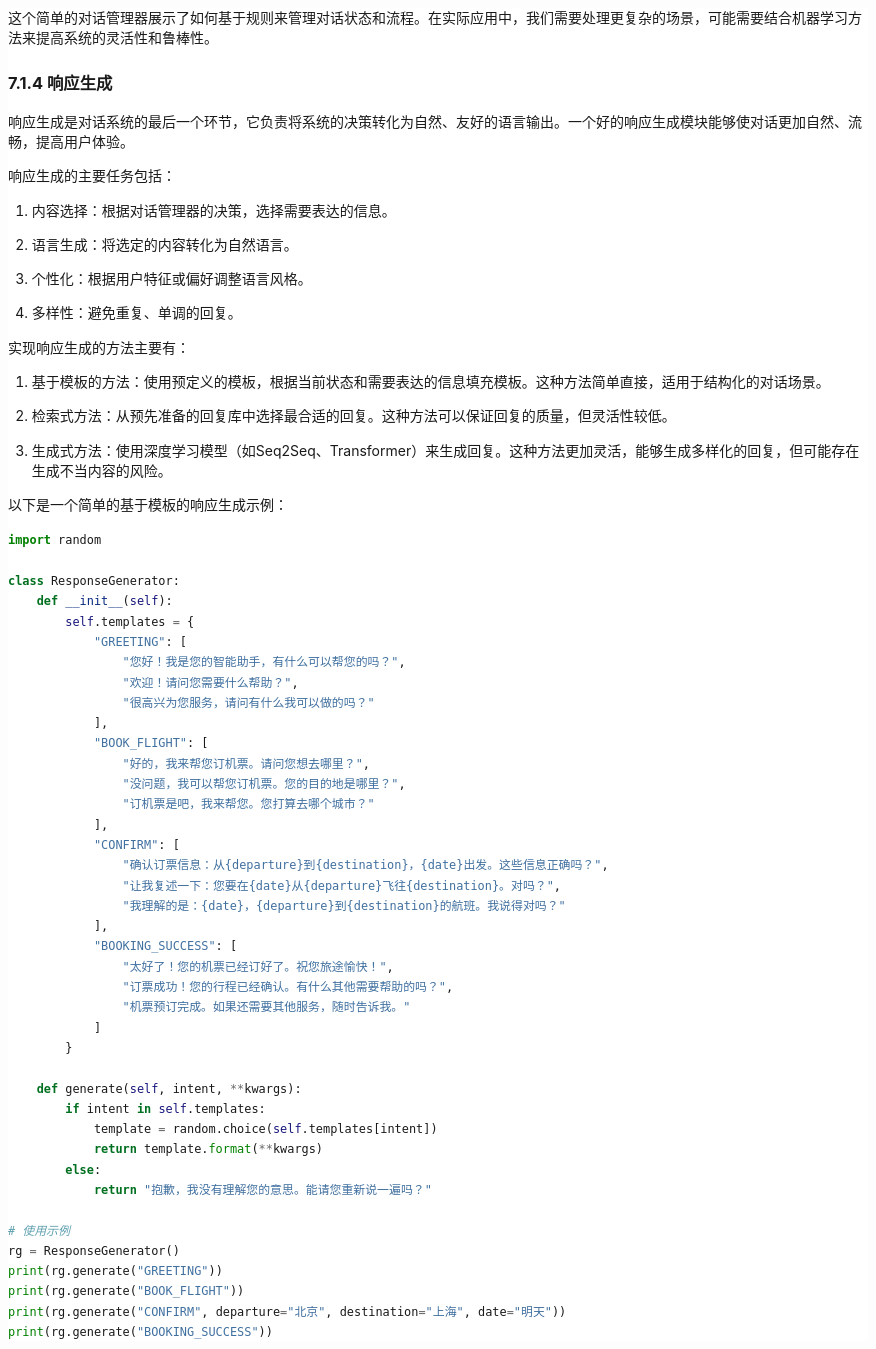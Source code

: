 这个简单的对话管理器展示了如何基于规则来管理对话状态和流程。在实际应用中，我们需要处理更复杂的场景，可能需要结合机器学习方法来提高系统的灵活性和鲁棒性。

### 7.1.4 响应生成

响应生成是对话系统的最后一个环节，它负责将系统的决策转化为自然、友好的语言输出。一个好的响应生成模块能够使对话更加自然、流畅，提高用户体验。

响应生成的主要任务包括：

1. 内容选择：根据对话管理器的决策，选择需要表达的信息。

2. 语言生成：将选定的内容转化为自然语言。

3. 个性化：根据用户特征或偏好调整语言风格。

4. 多样性：避免重复、单调的回复。

实现响应生成的方法主要有：

1. 基于模板的方法：使用预定义的模板，根据当前状态和需要表达的信息填充模板。这种方法简单直接，适用于结构化的对话场景。

2. 检索式方法：从预先准备的回复库中选择最合适的回复。这种方法可以保证回复的质量，但灵活性较低。

3. 生成式方法：使用深度学习模型（如Seq2Seq、Transformer）来生成回复。这种方法更加灵活，能够生成多样化的回复，但可能存在生成不当内容的风险。

以下是一个简单的基于模板的响应生成示例：

```python
import random

class ResponseGenerator:
    def __init__(self):
        self.templates = {
            "GREETING": [
                "您好！我是您的智能助手，有什么可以帮您的吗？",
                "欢迎！请问您需要什么帮助？",
                "很高兴为您服务，请问有什么我可以做的吗？"
            ],
            "BOOK_FLIGHT": [
                "好的，我来帮您订机票。请问您想去哪里？",
                "没问题，我可以帮您订机票。您的目的地是哪里？",
                "订机票是吧，我来帮您。您打算去哪个城市？"
            ],
            "CONFIRM": [
                "确认订票信息：从{departure}到{destination}，{date}出发。这些信息正确吗？",
                "让我复述一下：您要在{date}从{departure}飞往{destination}。对吗？",
                "我理解的是：{date}，{departure}到{destination}的航班。我说得对吗？"
            ],
            "BOOKING_SUCCESS": [
                "太好了！您的机票已经订好了。祝您旅途愉快！",
                "订票成功！您的行程已经确认。有什么其他需要帮助的吗？",
                "机票预订完成。如果还需要其他服务，随时告诉我。"
            ]
        }

    def generate(self, intent, **kwargs):
        if intent in self.templates:
            template = random.choice(self.templates[intent])
            return template.format(**kwargs)
        else:
            return "抱歉，我没有理解您的意思。能请您重新说一遍吗？"

# 使用示例
rg = ResponseGenerator()
print(rg.generate("GREETING"))
print(rg.generate("BOOK_FLIGHT"))
print(rg.generate("CONFIRM", departure="北京", destination="上海", date="明天"))
print(rg.generate("BOOKING_SUCCESS"))
```
